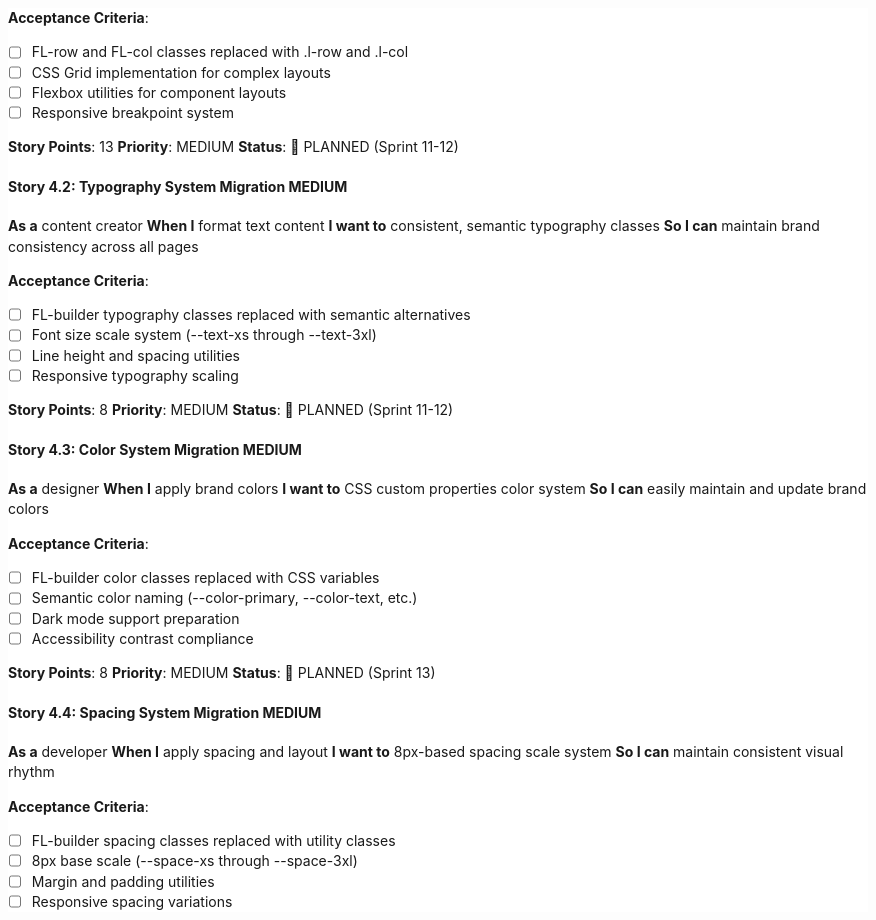 **Acceptance Criteria**:
- [ ] FL-row and FL-col classes replaced with .l-row and .l-col
- [ ] CSS Grid implementation for complex layouts
- [ ] Flexbox utilities for component layouts
- [ ] Responsive breakpoint system

**Story Points**: 13
**Priority**: MEDIUM
**Status**: 📅 PLANNED (Sprint 11-12)

#### Story 4.2: Typography System Migration MEDIUM
**As a** content creator
**When I** format text content
**I want to** consistent, semantic typography classes
**So I can** maintain brand consistency across all pages

**Acceptance Criteria**:
- [ ] FL-builder typography classes replaced with semantic alternatives
- [ ] Font size scale system (--text-xs through --text-3xl)
- [ ] Line height and spacing utilities
- [ ] Responsive typography scaling

**Story Points**: 8
**Priority**: MEDIUM
**Status**: 📅 PLANNED (Sprint 11-12)

#### Story 4.3: Color System Migration MEDIUM
**As a** designer
**When I** apply brand colors
**I want to** CSS custom properties color system
**So I can** easily maintain and update brand colors

**Acceptance Criteria**:
- [ ] FL-builder color classes replaced with CSS variables
- [ ] Semantic color naming (--color-primary, --color-text, etc.)
- [ ] Dark mode support preparation
- [ ] Accessibility contrast compliance

**Story Points**: 8
**Priority**: MEDIUM
**Status**: 📅 PLANNED (Sprint 13)

#### Story 4.4: Spacing System Migration MEDIUM
**As a** developer
**When I** apply spacing and layout
**I want to** 8px-based spacing scale system
**So I can** maintain consistent visual rhythm

**Acceptance Criteria**:
- [ ] FL-builder spacing classes replaced with utility classes
- [ ] 8px base scale (--space-xs through --space-3xl)
- [ ] Margin and padding utilities
- [ ] Responsive spacing variations
